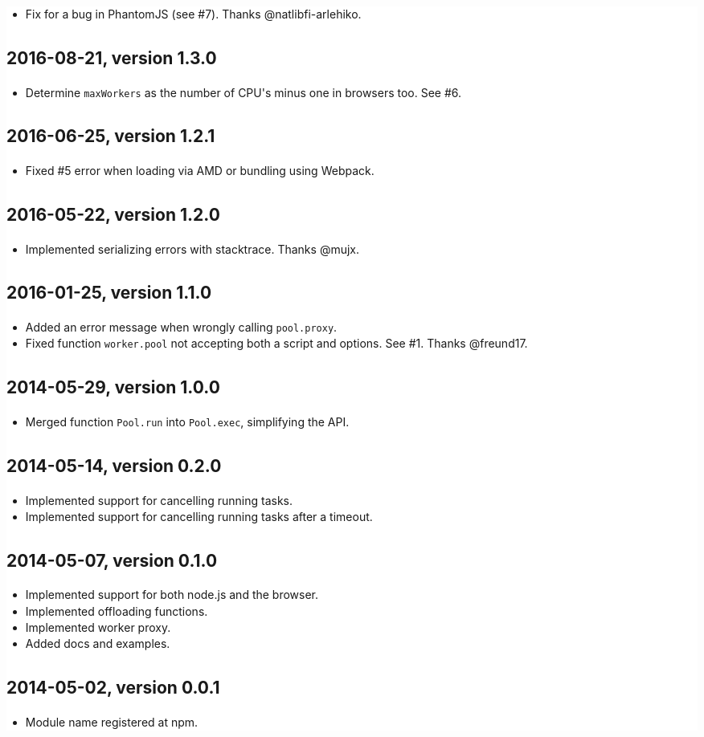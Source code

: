 - Fix for a bug in PhantomJS (see #7). Thanks @natlibfi-arlehiko.


## 2016-08-21, version 1.3.0

- Determine `maxWorkers` as the number of CPU's minus one in browsers too. See #6.


## 2016-06-25, version 1.2.1

- Fixed #5 error when loading via AMD or bundling using Webpack.


## 2016-05-22, version 1.2.0

- Implemented serializing errors with stacktrace. Thanks @mujx.


## 2016-01-25, version 1.1.0

- Added an error message when wrongly calling `pool.proxy`.
- Fixed function `worker.pool` not accepting both a script and options. See #1.
  Thanks @freund17.


## 2014-05-29, version 1.0.0

- Merged function `Pool.run` into `Pool.exec`, simplifying the API.


## 2014-05-14, version 0.2.0

- Implemented support for cancelling running tasks.
- Implemented support for cancelling running tasks after a timeout.


## 2014-05-07, version 0.1.0

- Implemented support for both node.js and the browser.
- Implemented offloading functions.
- Implemented worker proxy.
- Added docs and examples.


## 2014-05-02, version 0.0.1

- Module name registered at npm.
